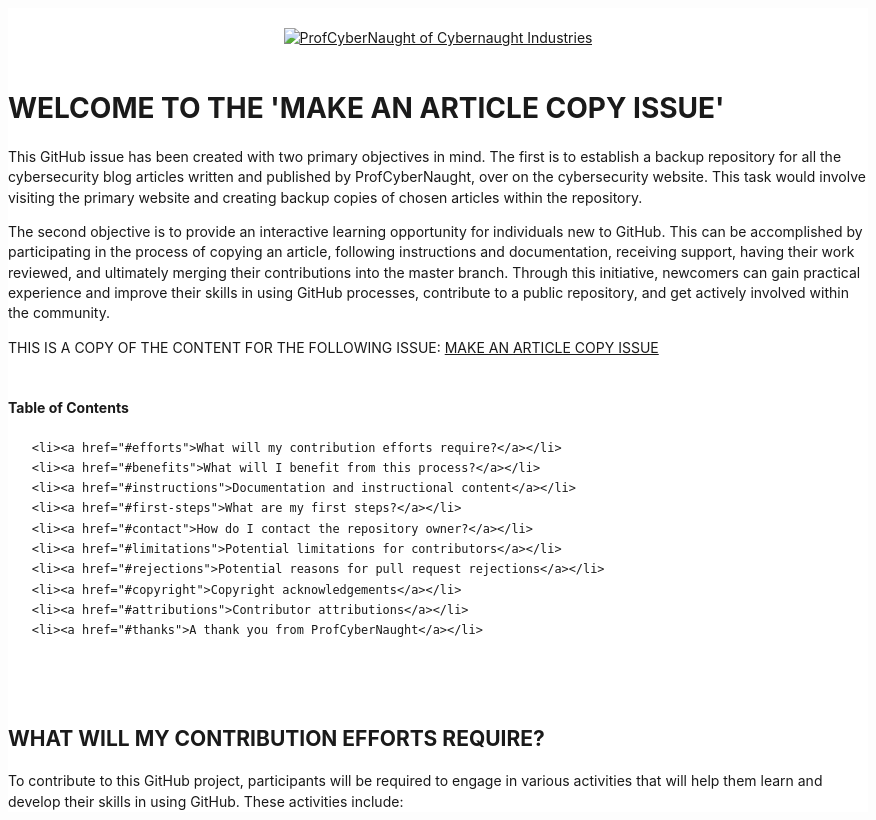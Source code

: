 
<a name="readme-top"></a>


<br />
<div align="center">
  <a href="https://github.com/ProfCyberNaught">
    <img src="https://user-images.githubusercontent.com/123184999/222930893-22eff243-4570-40af-9709-e35c377c66d6.png" alt="ProfCyberNaught of Cybernaught Industries" width="250" height="250">
  </a>
</div>

# WELCOME TO THE 'MAKE AN ARTICLE COPY ISSUE'

This GitHub issue has been created with two primary objectives in mind. The first is to establish a backup repository for all the cybersecurity blog articles written and published by ProfCyberNaught, over on the cybersecurity website. This task would involve visiting the primary website and creating backup copies of chosen articles within the repository.

The second objective is to provide an interactive learning opportunity for individuals new to GitHub. This can be accomplished by participating in the process of copying an article, following instructions and documentation, receiving support, having their work reviewed, and ultimately merging their contributions into the master branch. Through this initiative, newcomers can gain practical experience and improve their skills in using GitHub processes, contribute to a public repository, and get actively involved within the community.

THIS IS A COPY OF THE CONTENT FOR THE FOLLOWING ISSUE: [MAKE AN ARTICLE COPY ISSUE](https://github.com/ProfCyberNaught/cybersecurity-blog-posts/issues/43 "MAKE AN ARTICLE COPY ISSUE - ProfCyberNaught - Cybersecurity Blog")<br /><br />

<a name="readme-contents"></a>


#### Table of Contents
  <ol>
  
    <li><a href="#efforts">What will my contribution efforts require?</a></li>
    <li><a href="#benefits">What will I benefit from this process?</a></li>
    <li><a href="#instructions">Documentation and instructional content</a></li>
    <li><a href="#first-steps">What are my first steps?</a></li>
    <li><a href="#contact">How do I contact the repository owner?</a></li>
    <li><a href="#limitations">Potential limitations for contributors</a></li>
    <li><a href="#rejections">Potential reasons for pull request rejections</a></li>
    <li><a href="#copyright">Copyright acknowledgements</a></li>
    <li><a href="#attributions">Contributor attributions</a></li>
    <li><a href="#thanks">A thank you from ProfCyberNaught</a></li>
  </ol>
<br /><br />
<a name="efforts"></a>

## WHAT WILL MY CONTRIBUTION EFFORTS REQUIRE?

To contribute to this GitHub project, participants will be required to engage in various activities that will help them learn and develop their skills in using GitHub. These activities include:
